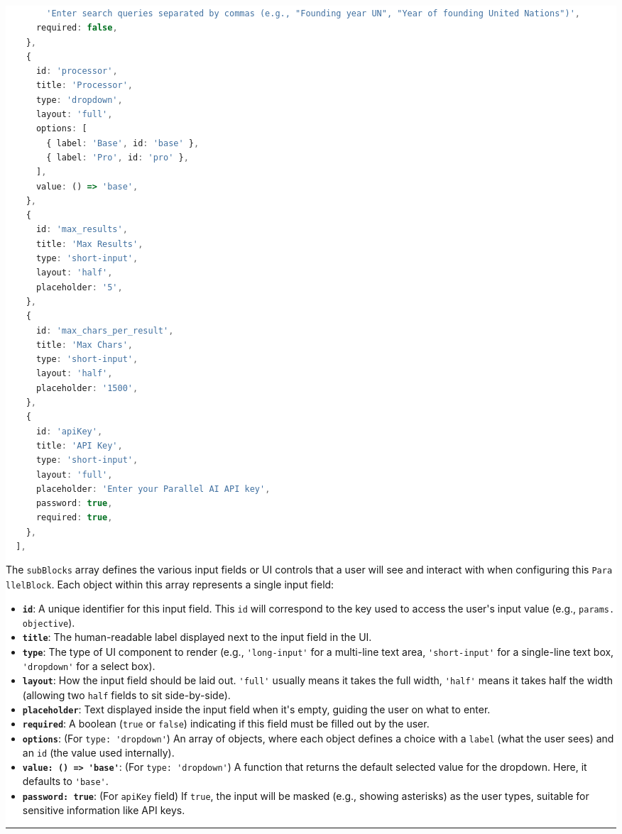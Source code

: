```typescript
        'Enter search queries separated by commas (e.g., "Founding year UN", "Year of founding United Nations")',
      required: false,
    },
    {
      id: 'processor',
      title: 'Processor',
      type: 'dropdown',
      layout: 'full',
      options: [
        { label: 'Base', id: 'base' },
        { label: 'Pro', id: 'pro' },
      ],
      value: () => 'base',
    },
    {
      id: 'max_results',
      title: 'Max Results',
      type: 'short-input',
      layout: 'half',
      placeholder: '5',
    },
    {
      id: 'max_chars_per_result',
      title: 'Max Chars',
      type: 'short-input',
      layout: 'half',
      placeholder: '1500',
    },
    {
      id: 'apiKey',
      title: 'API Key',
      type: 'short-input',
      layout: 'full',
      placeholder: 'Enter your Parallel AI API key',
      password: true,
      required: true,
    },
  ],
```

The `subBlocks` array defines the various input fields or UI controls that a user will see and interact with when configuring this `ParallelBlock`. Each object within this array represents a single input field:

*   **`id`**: A unique identifier for this input field. This `id` will correspond to the key used to access the user's input value (e.g., `params.objective`).
*   **`title`**: The human-readable label displayed next to the input field in the UI.
*   **`type`**: The type of UI component to render (e.g., `'long-input'` for a multi-line text area, `'short-input'` for a single-line text box, `'dropdown'` for a select box).
*   **`layout`**: How the input field should be laid out. `'full'` usually means it takes the full width, `'half'` means it takes half the width (allowing two `half` fields to sit side-by-side).
*   **`placeholder`**: Text displayed inside the input field when it's empty, guiding the user on what to enter.
*   **`required`**: A boolean (`true` or `false`) indicating if this field must be filled out by the user.
*   **`options`**: (For `type: 'dropdown'`) An array of objects, where each object defines a choice with a `label` (what the user sees) and an `id` (the value used internally).
*   **`value: () => 'base'`**: (For `type: 'dropdown'`) A function that returns the default selected value for the dropdown. Here, it defaults to `'base'`.
*   **`password: true`**: (For `apiKey` field) If `true`, the input will be masked (e.g., showing asterisks) as the user types, suitable for sensitive information like API keys.

---